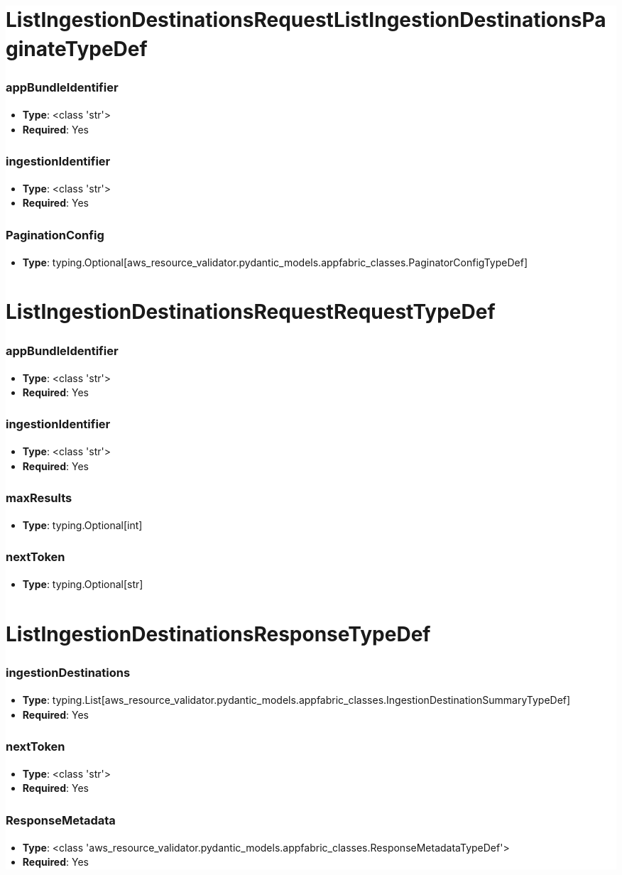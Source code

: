 
# ListIngestionDestinationsRequestListIngestionDestinationsPaginateTypeDef

### appBundleIdentifier
- **Type**: <class 'str'>
- **Required**: Yes

### ingestionIdentifier
- **Type**: <class 'str'>
- **Required**: Yes

### PaginationConfig
- **Type**: typing.Optional[aws_resource_validator.pydantic_models.appfabric_classes.PaginatorConfigTypeDef]


# ListIngestionDestinationsRequestRequestTypeDef

### appBundleIdentifier
- **Type**: <class 'str'>
- **Required**: Yes

### ingestionIdentifier
- **Type**: <class 'str'>
- **Required**: Yes

### maxResults
- **Type**: typing.Optional[int]

### nextToken
- **Type**: typing.Optional[str]


# ListIngestionDestinationsResponseTypeDef

### ingestionDestinations
- **Type**: typing.List[aws_resource_validator.pydantic_models.appfabric_classes.IngestionDestinationSummaryTypeDef]
- **Required**: Yes

### nextToken
- **Type**: <class 'str'>
- **Required**: Yes

### ResponseMetadata
- **Type**: <class 'aws_resource_validator.pydantic_models.appfabric_classes.ResponseMetadataTypeDef'>
- **Required**: Yes
